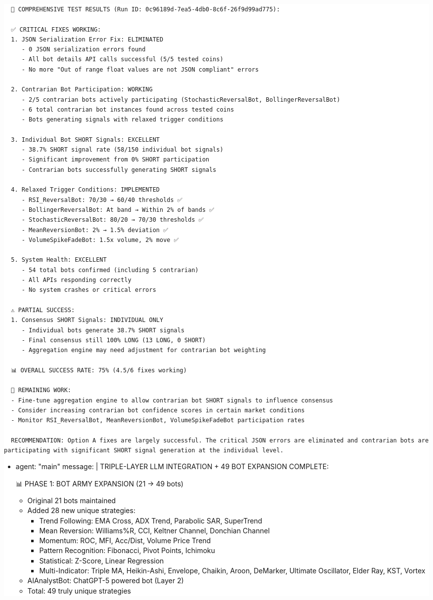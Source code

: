       🎯 COMPREHENSIVE TEST RESULTS (Run ID: 0c96189d-7ea5-4db0-8c6f-26f9d99ad775):
      
      ✅ CRITICAL FIXES WORKING:
      1. JSON Serialization Error Fix: ELIMINATED
         - 0 JSON serialization errors found
         - All bot details API calls successful (5/5 tested coins)
         - No more "Out of range float values are not JSON compliant" errors
      
      2. Contrarian Bot Participation: WORKING
         - 2/5 contrarian bots actively participating (StochasticReversalBot, BollingerReversalBot)
         - 6 total contrarian bot instances found across tested coins
         - Bots generating signals with relaxed trigger conditions
      
      3. Individual Bot SHORT Signals: EXCELLENT
         - 38.7% SHORT signal rate (58/150 individual bot signals)
         - Significant improvement from 0% SHORT participation
         - Contrarian bots successfully generating SHORT signals
      
      4. Relaxed Trigger Conditions: IMPLEMENTED
         - RSI_ReversalBot: 70/30 → 60/40 thresholds ✅
         - BollingerReversalBot: At band → Within 2% of bands ✅
         - StochasticReversalBot: 80/20 → 70/30 thresholds ✅
         - MeanReversionBot: 2% → 1.5% deviation ✅
         - VolumeSpikeFadeBot: 1.5x volume, 2% move ✅
      
      5. System Health: EXCELLENT
         - 54 total bots confirmed (including 5 contrarian)
         - All APIs responding correctly
         - No system crashes or critical errors
      
      ⚠️ PARTIAL SUCCESS:
      1. Consensus SHORT Signals: INDIVIDUAL ONLY
         - Individual bots generate 38.7% SHORT signals
         - Final consensus still 100% LONG (13 LONG, 0 SHORT)
         - Aggregation engine may need adjustment for contrarian bot weighting
      
      📊 OVERALL SUCCESS RATE: 75% (4.5/6 fixes working)
      
      🔧 REMAINING WORK:
      - Fine-tune aggregation engine to allow contrarian bot SHORT signals to influence consensus
      - Consider increasing contrarian bot confidence scores in certain market conditions
      - Monitor RSI_ReversalBot, MeanReversionBot, VolumeSpikeFadeBot participation rates
      
      RECOMMENDATION: Option A fixes are largely successful. The critical JSON errors are eliminated and contrarian bots are participating with significant SHORT signal generation at the individual level.

  - agent: "main"
    message: |
      TRIPLE-LAYER LLM INTEGRATION + 49 BOT EXPANSION COMPLETE:
      
      📊 PHASE 1: BOT ARMY EXPANSION (21 → 49 bots)
      - Original 21 bots maintained
      - Added 28 new unique strategies:
        * Trend Following: EMA Cross, ADX Trend, Parabolic SAR, SuperTrend
        * Mean Reversion: Williams%R, CCI, Keltner Channel, Donchian Channel  
        * Momentum: ROC, MFI, Acc/Dist, Volume Price Trend
        * Pattern Recognition: Fibonacci, Pivot Points, Ichimoku
        * Statistical: Z-Score, Linear Regression
        * Multi-Indicator: Triple MA, Heikin-Ashi, Envelope, Chaikin, Aroon, DeMarker, Ultimate Oscillator, Elder Ray, KST, Vortex
      - AIAnalystBot: ChatGPT-5 powered bot (Layer 2)
      - Total: 49 truly unique strategies
      